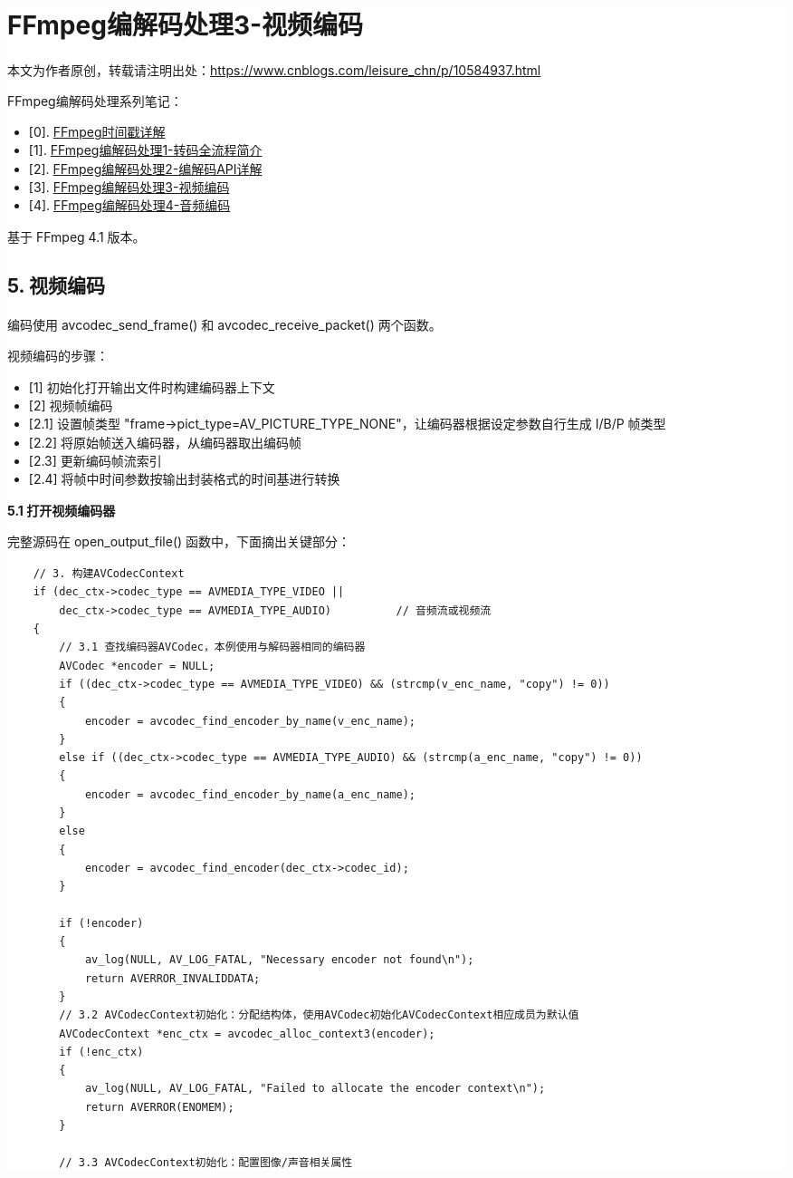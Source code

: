 
# FFmpeg编解码处理3-视频编码  #

本文为作者原创，转载请注明出处：https://www.cnblogs.com/leisure_chn/p/10584937.html

FFmpeg编解码处理系列笔记：

- [0]. [FFmpeg时间戳详解](https://www.cnblogs.com/leisure_chn/p/10584910.html)
- [1]. [FFmpeg编解码处理1-转码全流程简介](https://www.cnblogs.com/leisure_chn/p/10584901.html)
- [2]. [FFmpeg编解码处理2-编解码API详解](https://www.cnblogs.com/leisure_chn/p/10584925.html)
- [3]. [FFmpeg编解码处理3-视频编码](https://www.cnblogs.com/leisure_chn/p/10584937.html)
- [4]. [FFmpeg编解码处理4-音频编码](https://www.cnblogs.com/leisure_chn/p/10584948.html)

基于 FFmpeg 4.1 版本。

## 5. 视频编码 ##

编码使用 avcodec_send_frame() 和 avcodec_receive_packet() 两个函数。

视频编码的步骤：

- [1] 初始化打开输出文件时构建编码器上下文
- [2] 视频帧编码
- [2.1] 设置帧类型 "frame->pict_type=AV_PICTURE_TYPE_NONE"，让编码器根据设定参数自行生成 I/B/P 帧类型
- [2.2] 将原始帧送入编码器，从编码器取出编码帧
- [2.3] 更新编码帧流索引
- [2.4] 将帧中时间参数按输出封装格式的时间基进行转换

**5.1 打开视频编码器**

完整源码在 open_output_file() 函数中，下面摘出关键部分：

```
    // 3. 构建AVCodecContext
    if (dec_ctx->codec_type == AVMEDIA_TYPE_VIDEO ||
        dec_ctx->codec_type == AVMEDIA_TYPE_AUDIO)          // 音频流或视频流
    {
        // 3.1 查找编码器AVCodec，本例使用与解码器相同的编码器
        AVCodec *encoder = NULL;
        if ((dec_ctx->codec_type == AVMEDIA_TYPE_VIDEO) && (strcmp(v_enc_name, "copy") != 0))
        {
            encoder = avcodec_find_encoder_by_name(v_enc_name);
        }
        else if ((dec_ctx->codec_type == AVMEDIA_TYPE_AUDIO) && (strcmp(a_enc_name, "copy") != 0))
        {
            encoder = avcodec_find_encoder_by_name(a_enc_name);
        }
        else 
        {
            encoder = avcodec_find_encoder(dec_ctx->codec_id);
        }

        if (!encoder)
        {
            av_log(NULL, AV_LOG_FATAL, "Necessary encoder not found\n");
            return AVERROR_INVALIDDATA;
        }
        // 3.2 AVCodecContext初始化：分配结构体，使用AVCodec初始化AVCodecContext相应成员为默认值
        AVCodecContext *enc_ctx = avcodec_alloc_context3(encoder);
        if (!enc_ctx)
        {
            av_log(NULL, AV_LOG_FATAL, "Failed to allocate the encoder context\n");
            return AVERROR(ENOMEM);
        }

        // 3.3 AVCodecContext初始化：配置图像/声音相关属性
```